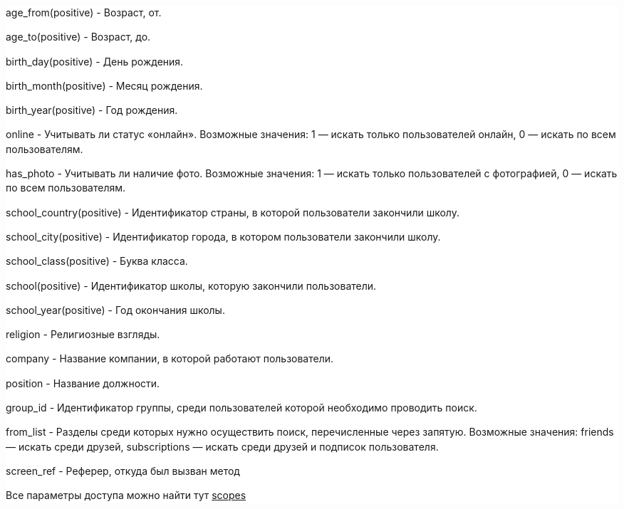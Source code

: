 age_from(positive) - Возраст, от.

age_to(positive) - Возраст, до.

birth_day(positive) - День рождения.

birth_month(positive) - Месяц рождения.

birth_year(positive) - Год рождения.

online - Учитывать ли статус «онлайн». Возможные значения:
1 — искать только пользователей онлайн,
0 — искать по всем пользователям.

has_photo - Учитывать ли наличие фото. Возможные значения:
1 — искать только пользователей с фотографией,
0 — искать по всем пользователям.

school_country(positive) - Идентификатор страны, в которой пользователи закончили школу.

school_city(positive) - Идентификатор города, в котором пользователи закончили школу.

school_class(positive) - Буква класса.

school(positive) - Идентификатор школы, которую закончили пользователи.

school_year(positive) - Год окончания школы.

religion - Религиозные взгляды.

company - Название компании, в которой работают пользователи.

position - Название должности.

group_id - Идентификатор группы, среди пользователей которой необходимо проводить поиск.

from_list - Разделы среди которых нужно осуществить поиск, перечисленные через запятую. Возможные значения:
friends — искать среди друзей,
subscriptions — искать среди друзей и подписок пользователя.

screen_ref - Реферер, откуда был вызван метод

Все параметры доступа можно найти тут [scopes](https://dev.vk.com/ru/method/users.search)
